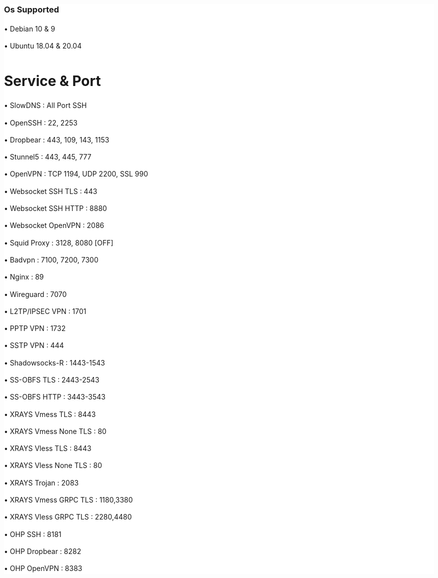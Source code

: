 ### Os Supported

• Debian 10 & 9

• Ubuntu 18.04 & 20.04

# Service & Port

• SlowDNS                   : All Port SSH

• OpenSSH                   : 22, 2253

• Dropbear                  : 443, 109, 143, 1153

• Stunnel5                  : 443, 445, 777

• OpenVPN                   : TCP 1194, UDP 2200, SSL 990

• Websocket SSH TLS         : 443

• Websocket SSH HTTP        : 8880

• Websocket OpenVPN         : 2086

• Squid Proxy               : 3128, 8080 [OFF]

• Badvpn                    : 7100, 7200, 7300

• Nginx                     : 89

• Wireguard                 : 7070

• L2TP/IPSEC VPN            : 1701

• PPTP VPN                  : 1732

• SSTP VPN                  : 444

• Shadowsocks-R             : 1443-1543

• SS-OBFS TLS               : 2443-2543

• SS-OBFS HTTP              : 3443-3543

• XRAYS Vmess TLS           : 8443

• XRAYS Vmess None TLS      : 80

• XRAYS Vless TLS           : 8443

• XRAYS Vless None TLS      : 80

• XRAYS Trojan              : 2083

• XRAYS Vmess GRPC TLS      : 1180,3380

• XRAYS Vless GRPC TLS      : 2280,4480

• OHP SSH                   : 8181

• OHP Dropbear              : 8282

• OHP OpenVPN               : 8383
